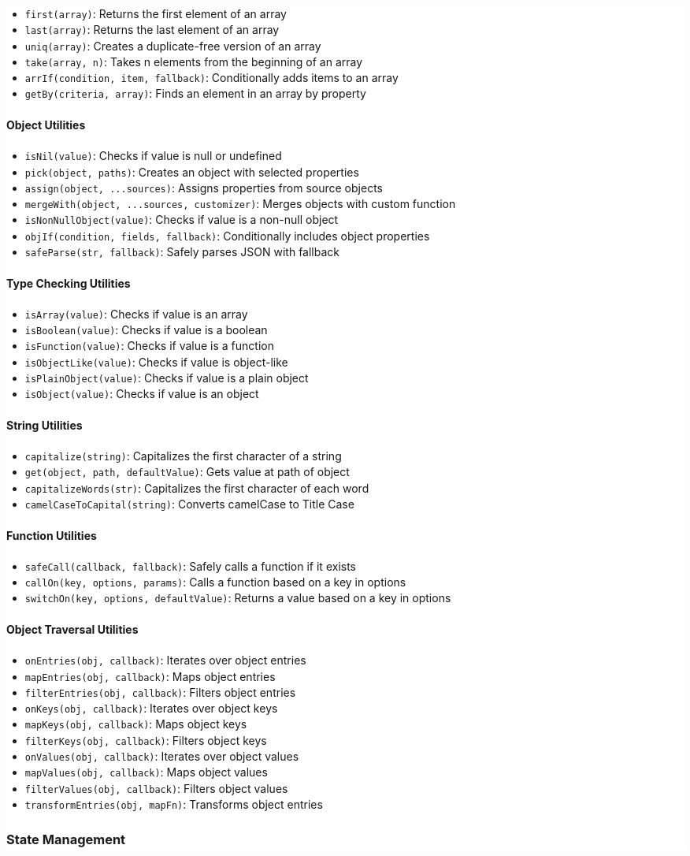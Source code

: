 - `first(array)`: Returns the first element of an array
- `last(array)`: Returns the last element of an array
- `uniq(array)`: Creates a duplicate-free version of an array
- `take(array, n)`: Takes n elements from the beginning of an array
- `arrIf(condition, item, fallback)`: Conditionally adds items to an array
- `getBy(criteria, array)`: Finds an element in an array by property

#### Object Utilities

- `isNil(value)`: Checks if value is null or undefined
- `pick(object, paths)`: Creates an object with selected properties
- `assign(object, ...sources)`: Assigns properties from source objects
- `mergeWith(object, ...sources, customizer)`: Merges objects with custom function
- `isNonNullObject(value)`: Checks if value is a non-null object
- `objIf(condition, fields, fallback)`: Conditionally includes object properties
- `safeParse(str, fallback)`: Safely parses JSON with fallback

#### Type Checking Utilities

- `isArray(value)`: Checks if value is an array
- `isBoolean(value)`: Checks if value is a boolean
- `isFunction(value)`: Checks if value is a function
- `isObjectLike(value)`: Checks if value is object-like
- `isPlainObject(value)`: Checks if value is a plain object
- `isObject(value)`: Checks if value is an object

#### String Utilities

- `capitalize(string)`: Capitalizes the first character of a string
- `get(object, path, defaultValue)`: Gets value at path of object
- `capitalizeWords(str)`: Capitalizes the first character of each word
- `camelCaseToCapital(string)`: Converts camelCase to Title Case

#### Function Utilities

- `safeCall(callback, fallback)`: Safely calls a function if it exists
- `callOn(key, options, params)`: Calls a function based on a key in options
- `switchOn(key, options, defaultValue)`: Returns a value based on a key in options

#### Object Traversal Utilities

- `onEntries(obj, callback)`: Iterates over object entries
- `mapEntries(obj, callback)`: Maps object entries
- `filterEntries(obj, callback)`: Filters object entries
- `onKeys(obj, callback)`: Iterates over object keys
- `mapKeys(obj, callback)`: Maps object keys
- `filterKeys(obj, callback)`: Filters object keys
- `onValues(obj, callback)`: Iterates over object values
- `mapValues(obj, callback)`: Maps object values
- `filterValues(obj, callback)`: Filters object values
- `transformEntries(obj, mapFn)`: Transforms object entries

### State Management
